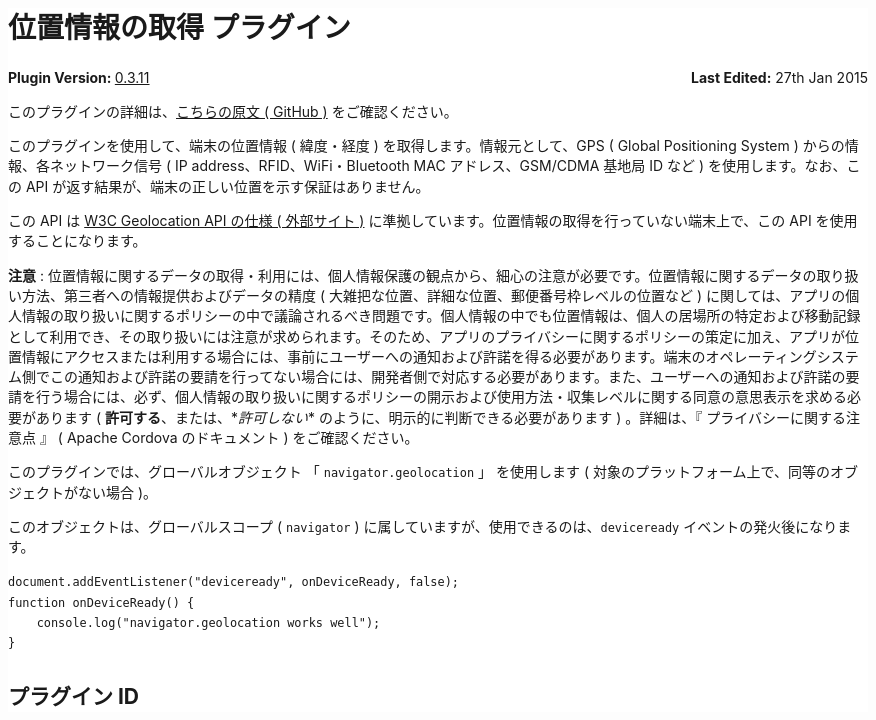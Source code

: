 
位置情報の取得 プラグイン
=========================

<div>
  <div  style="float: left;" align="left"><b>Plugin Version: </b><a href="https://github.com/apache/cordova-plugin-geolocation/blob/master/RELEASENOTES.md#0311-dec-02-2014">0.3.11</a></div>   
  <div align="right" style="float: right;"><b>Last Edited:</b> 27th Jan 2015</div>
  <br/>
</div>
<div class="admonition note">

このプラグインの詳細は、[こちらの原文 ( GitHub
)](https://github.com/apache/cordova-plugin-geolocation)
をご確認ください。

</div>

このプラグインを使用して、端末の位置情報 ( 緯度・経度 )
を取得します。情報元として、GPS ( Global Positioning System )
からの情報、各ネットワーク信号 ( IP address、RFID、WiFi・Bluetooth MAC
アドレス、GSM/CDMA 基地局 ID など ) を使用します。なお、この API
が返す結果が、端末の正しい位置を示す保証はありません。

この API は [W3C Geolocation API の仕様 ( 外部サイト
)](http://dev.w3.org/geo/api/spec-source.html)
に準拠しています。位置情報の取得を行っていない端末上で、この API
を使用することになります。

**注意** :
位置情報に関するデータの取得・利用には、個人情報保護の観点から、細心の注意が必要です。位置情報に関するデータの取り扱い方法、第三者への情報提供およびデータの精度
( 大雑把な位置、詳細な位置、郵便番号枠レベルの位置など )
に関しては、アプリの個人情報の取り扱いに関するポリシーの中で議論されるべき問題です。個人情報の中でも位置情報は、個人の居場所の特定および移動記録として利用でき、その取り扱いには注意が求められます。そのため、アプリのプライバシーに関するポリシーの策定に加え、アプリが位置情報にアクセスまたは利用する場合には、事前にユーザーへの通知および許諾を得る必要があります。端末のオペレーティングシステム側でこの通知および許諾の要請を行ってない場合には、開発者側で対応する必要があります。また、ユーザーへの通知および許諾の要請を行う場合には、必ず、個人情報の取り扱いに関するポリシーの開示および使用方法・収集レベルに関する同意の意思表示を求める必要があります
( **許可する**、または、\**許可しない*\*
のように、明示的に判断できる必要があります ) 。詳細は、『
プライバシーに関する注意点 』 ( Apache Cordova のドキュメント )
をご確認ください。

このプラグインでは、グローバルオブジェクト 「 `navigator.geolocation` 」
を使用します ( 対象のプラットフォーム上で、同等のオブジェクトがない場合
)。

このオブジェクトは、グローバルスコープ ( `navigator` )
に属していますが、使用できるのは、`deviceready`
イベントの発火後になります。

    document.addEventListener("deviceready", onDeviceReady, false);
    function onDeviceReady() {
        console.log("navigator.geolocation works well");
    }

プラグイン ID
-------------

